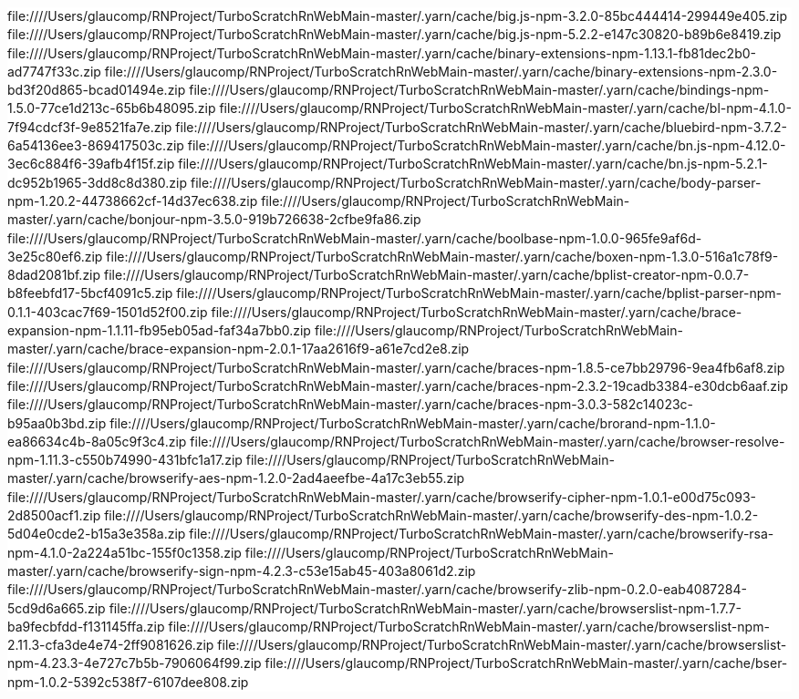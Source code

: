 file:////Users/glaucomp/RNProject/TurboScratchRnWebMain-master/.yarn/cache/big.js-npm-3.2.0-85bc444414-299449e405.zip
file:////Users/glaucomp/RNProject/TurboScratchRnWebMain-master/.yarn/cache/big.js-npm-5.2.2-e147c30820-b89b6e8419.zip
file:////Users/glaucomp/RNProject/TurboScratchRnWebMain-master/.yarn/cache/binary-extensions-npm-1.13.1-fb81dec2b0-ad7747f33c.zip
file:////Users/glaucomp/RNProject/TurboScratchRnWebMain-master/.yarn/cache/binary-extensions-npm-2.3.0-bd3f20d865-bcad01494e.zip
file:////Users/glaucomp/RNProject/TurboScratchRnWebMain-master/.yarn/cache/bindings-npm-1.5.0-77ce1d213c-65b6b48095.zip
file:////Users/glaucomp/RNProject/TurboScratchRnWebMain-master/.yarn/cache/bl-npm-4.1.0-7f94cdcf3f-9e8521fa7e.zip
file:////Users/glaucomp/RNProject/TurboScratchRnWebMain-master/.yarn/cache/bluebird-npm-3.7.2-6a54136ee3-869417503c.zip
file:////Users/glaucomp/RNProject/TurboScratchRnWebMain-master/.yarn/cache/bn.js-npm-4.12.0-3ec6c884f6-39afb4f15f.zip
file:////Users/glaucomp/RNProject/TurboScratchRnWebMain-master/.yarn/cache/bn.js-npm-5.2.1-dc952b1965-3dd8c8d380.zip
file:////Users/glaucomp/RNProject/TurboScratchRnWebMain-master/.yarn/cache/body-parser-npm-1.20.2-44738662cf-14d37ec638.zip
file:////Users/glaucomp/RNProject/TurboScratchRnWebMain-master/.yarn/cache/bonjour-npm-3.5.0-919b726638-2cfbe9fa86.zip
file:////Users/glaucomp/RNProject/TurboScratchRnWebMain-master/.yarn/cache/boolbase-npm-1.0.0-965fe9af6d-3e25c80ef6.zip
file:////Users/glaucomp/RNProject/TurboScratchRnWebMain-master/.yarn/cache/boxen-npm-1.3.0-516a1c78f9-8dad2081bf.zip
file:////Users/glaucomp/RNProject/TurboScratchRnWebMain-master/.yarn/cache/bplist-creator-npm-0.0.7-b8feebfd17-5bcf4091c5.zip
file:////Users/glaucomp/RNProject/TurboScratchRnWebMain-master/.yarn/cache/bplist-parser-npm-0.1.1-403cac7f69-1501d52f00.zip
file:////Users/glaucomp/RNProject/TurboScratchRnWebMain-master/.yarn/cache/brace-expansion-npm-1.1.11-fb95eb05ad-faf34a7bb0.zip
file:////Users/glaucomp/RNProject/TurboScratchRnWebMain-master/.yarn/cache/brace-expansion-npm-2.0.1-17aa2616f9-a61e7cd2e8.zip
file:////Users/glaucomp/RNProject/TurboScratchRnWebMain-master/.yarn/cache/braces-npm-1.8.5-ce7bb29796-9ea4fb6af8.zip
file:////Users/glaucomp/RNProject/TurboScratchRnWebMain-master/.yarn/cache/braces-npm-2.3.2-19cadb3384-e30dcb6aaf.zip
file:////Users/glaucomp/RNProject/TurboScratchRnWebMain-master/.yarn/cache/braces-npm-3.0.3-582c14023c-b95aa0b3bd.zip
file:////Users/glaucomp/RNProject/TurboScratchRnWebMain-master/.yarn/cache/brorand-npm-1.1.0-ea86634c4b-8a05c9f3c4.zip
file:////Users/glaucomp/RNProject/TurboScratchRnWebMain-master/.yarn/cache/browser-resolve-npm-1.11.3-c550b74990-431bfc1a17.zip
file:////Users/glaucomp/RNProject/TurboScratchRnWebMain-master/.yarn/cache/browserify-aes-npm-1.2.0-2ad4aeefbe-4a17c3eb55.zip
file:////Users/glaucomp/RNProject/TurboScratchRnWebMain-master/.yarn/cache/browserify-cipher-npm-1.0.1-e00d75c093-2d8500acf1.zip
file:////Users/glaucomp/RNProject/TurboScratchRnWebMain-master/.yarn/cache/browserify-des-npm-1.0.2-5d04e0cde2-b15a3e358a.zip
file:////Users/glaucomp/RNProject/TurboScratchRnWebMain-master/.yarn/cache/browserify-rsa-npm-4.1.0-2a224a51bc-155f0c1358.zip
file:////Users/glaucomp/RNProject/TurboScratchRnWebMain-master/.yarn/cache/browserify-sign-npm-4.2.3-c53e15ab45-403a8061d2.zip
file:////Users/glaucomp/RNProject/TurboScratchRnWebMain-master/.yarn/cache/browserify-zlib-npm-0.2.0-eab4087284-5cd9d6a665.zip
file:////Users/glaucomp/RNProject/TurboScratchRnWebMain-master/.yarn/cache/browserslist-npm-1.7.7-ba9fecbfdd-f131145ffa.zip
file:////Users/glaucomp/RNProject/TurboScratchRnWebMain-master/.yarn/cache/browserslist-npm-2.11.3-cfa3de4e74-2ff9081626.zip
file:////Users/glaucomp/RNProject/TurboScratchRnWebMain-master/.yarn/cache/browserslist-npm-4.23.3-4e727c7b5b-7906064f99.zip
file:////Users/glaucomp/RNProject/TurboScratchRnWebMain-master/.yarn/cache/bser-npm-1.0.2-5392c538f7-6107dee808.zip